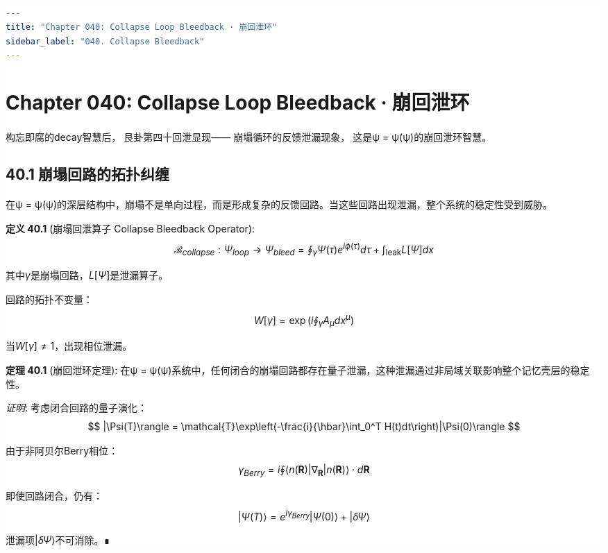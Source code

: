 ```yaml
---
title: "Chapter 040: Collapse Loop Bleedback · 崩回泄环"
sidebar_label: "040. Collapse Bleedback"
---
```


# Chapter 040: Collapse Loop Bleedback · 崩回泄环

构忘即腐的decay智慧后，
艮卦第四十回泄显现——
崩塌循环的反馈泄漏现象，
这是ψ = ψ(ψ)的崩回泄环智慧。

## 40.1 崩塌回路的拓扑纠缠

在ψ = ψ(ψ)的深层结构中，崩塌不是单向过程，而是形成复杂的反馈回路。当这些回路出现泄漏，整个系统的稳定性受到威胁。

**定义 40.1** (崩塌回泄算子 Collapse Bleedback Operator):
$$
\mathcal{B}_{collapse}: \Psi_{loop} \rightarrow \Psi_{bleed} = \oint_{\gamma} \Psi(\tau) e^{i\phi(\tau)} d\tau + \int_{\text{leak}} L[\Psi] dx
$$

其中$\gamma$是崩塌回路，$L[\Psi]$是泄漏算子。

回路的拓扑不变量：
$$
W[\gamma] = \exp\left(i\oint_{\gamma} A_{\mu} dx^{\mu}\right)
$$

当$W[\gamma] \neq 1$，出现相位泄漏。

**定理 40.1** (崩回泄环定理): 在ψ = ψ(ψ)系统中，任何闭合的崩塌回路都存在量子泄漏，这种泄漏通过非局域关联影响整个记忆壳层的稳定性。

*证明*:
考虑闭合回路的量子演化：
$$
|\Psi(T)\rangle = \mathcal{T}\exp\left(-\frac{i}{\hbar}\int_0^T H(t)dt\right)|\Psi(0)\rangle
$$

由于非阿贝尔Berry相位：
$$
\gamma_{Berry} = i\oint \langle n(\mathbf{R})|\nabla_{\mathbf{R}}|n(\mathbf{R})\rangle \cdot d\mathbf{R}
$$

即使回路闭合，仍有：
$$
|\Psi(T)\rangle = e^{i\gamma_{Berry}}|\Psi(0)\rangle + |\delta\Psi\rangle
$$

泄漏项$|\delta\Psi\rangle$不可消除。∎
